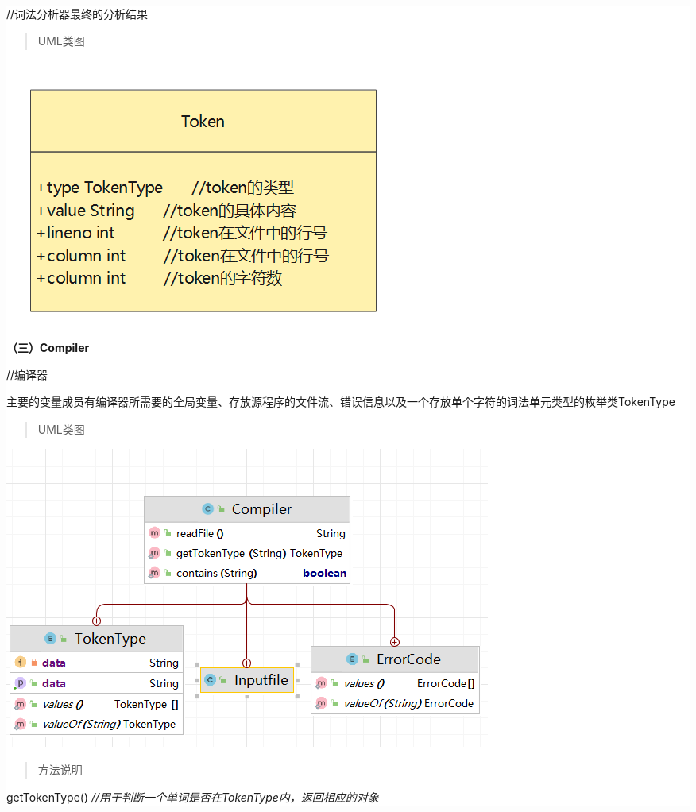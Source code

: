 //词法分析器最终的分析结果

> UML类图

![](image003.png)

**（三）Compiler**

//编译器

主要的变量成员有编译器所需要的全局变量、存放源程序的文件流、错误信息以及一个存放单个字符的词法单元类型的枚举类TokenType 

> UML类图

![](image004.png)

> 方法说明

getTokenType() *//用于判断一个单词是否在TokenType内，返回相应的对象*
